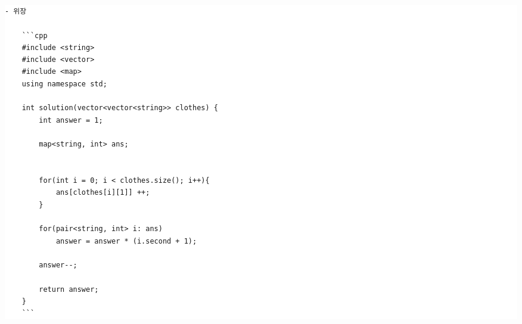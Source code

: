     - 위장

        ```cpp
        #include <string>
        #include <vector>
        #include <map>
        using namespace std;

        int solution(vector<vector<string>> clothes) {
            int answer = 1;
            
            map<string, int> ans;
            
            
            for(int i = 0; i < clothes.size(); i++){
                ans[clothes[i][1]] ++;   
            }
            
            for(pair<string, int> i: ans)
                answer = answer * (i.second + 1);
            
            answer--;
            
            return answer;
        }
        ```